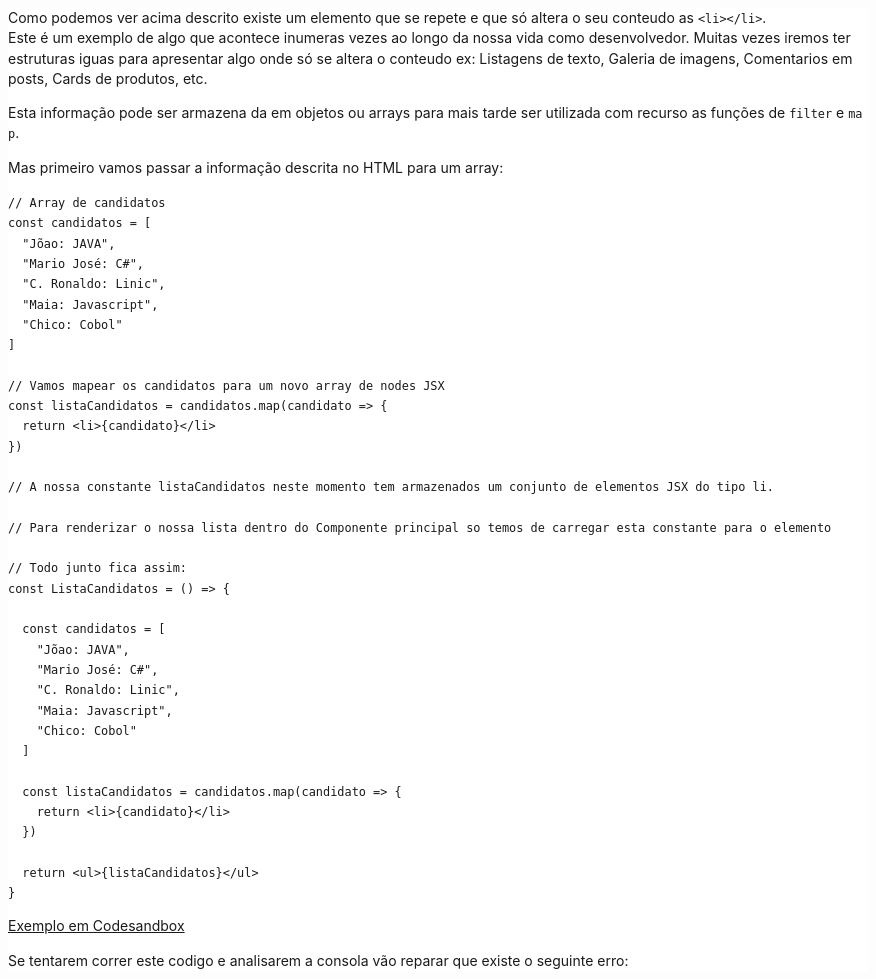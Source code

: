 Como podemos ver acima descrito existe um elemento que se repete e que só altera o seu conteudo as `<li></li>`.  
Este é um exemplo de algo que acontece inumeras vezes ao longo da nossa vida como desenvolvedor. Muitas vezes iremos ter estruturas iguas para apresentar algo onde só se altera o conteudo ex: Listagens de texto, Galeria de imagens, Comentarios em posts, Cards de produtos, etc.

Esta informação pode ser armazena da em objetos ou arrays para mais tarde ser utilizada com recurso as funções de `filter` e `map`.

Mas primeiro vamos passar a informação descrita no HTML para um array:

```JSX
// Array de candidatos
const candidatos = [
  "Jõao: JAVA",
  "Mario José: C#",
  "C. Ronaldo: Linic",
  "Maia: Javascript",
  "Chico: Cobol"
]

// Vamos mapear os candidatos para um novo array de nodes JSX
const listaCandidatos = candidatos.map(candidato => {
  return <li>{candidato}</li>
})

// A nossa constante listaCandidatos neste momento tem armazenados um conjunto de elementos JSX do tipo li.

// Para renderizar o nossa lista dentro do Componente principal so temos de carregar esta constante para o elemento

// Todo junto fica assim:
const ListaCandidatos = () => {

  const candidatos = [
    "Jõao: JAVA",
    "Mario José: C#",
    "C. Ronaldo: Linic",
    "Maia: Javascript",
    "Chico: Cobol"
  ]

  const listaCandidatos = candidatos.map(candidato => {
    return <li>{candidato}</li>
  })

  return <ul>{listaCandidatos}</ul>
}
```

[Exemplo em Codesandbox](https://codesandbox.io/s/react-playground-forked-33sxtv?file=/index.js)

Se tentarem correr este codigo e analisarem a consola vão reparar que existe o seguinte erro:
